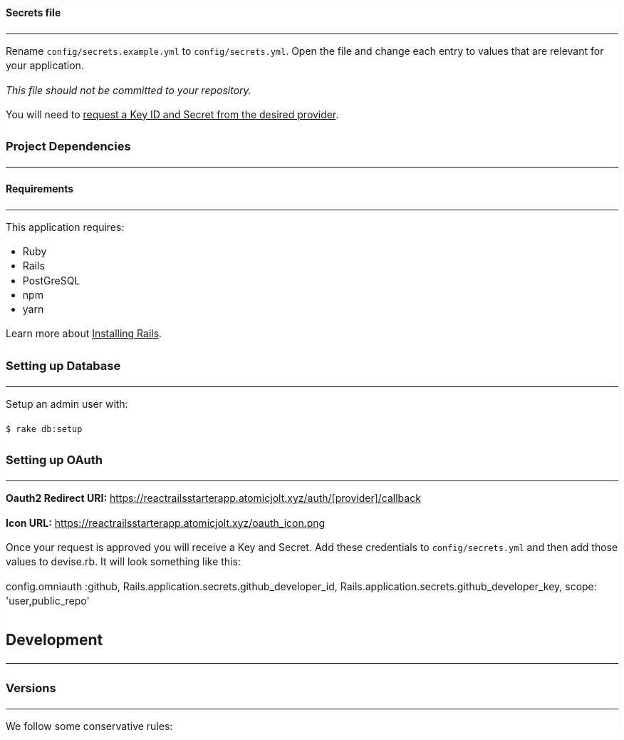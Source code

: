#### Secrets file
-----------
Rename `config/secrets.example.yml` to `config/secrets.yml`. Open the file and change each entry to values that are relevant for your application.

*This file should not be committed to your repository.*

You will need to [request a Key ID and Secret from the desired provider](#developer_key).

### Project Dependencies
-----------

#### Requirements
-----------
This application requires:

-   Ruby
-   Rails
-   PostGreSQL
-   npm
-   yarn

Learn more about [Installing Rails](http://railsapps.github.io/installing-rails.html).

### <a name="seeds"></a>Setting up Database
-----------
Setup an admin user with:
```
$ rake db:setup
```

### <a name="developer_key"></a>Setting up OAuth
-----------
**Oauth2 Redirect URI:**
https://reactrailsstarterapp.atomicjolt.xyz/auth/[provider]/callback

**Icon URL:**
https://reactrailsstarterapp.atomicjolt.xyz/oauth_icon.png

Once your request is approved you will receive a Key and Secret. Add these credentials to `config/secrets.yml` and
then add those values to devise.rb. It will look something like this:

config.omniauth :github, Rails.application.secrets.github_developer_id, Rails.application.secrets.github_developer_key, scope: 'user,public_repo'

## Development
-----------

### Versions
-----------
We follow some conservative rules:
